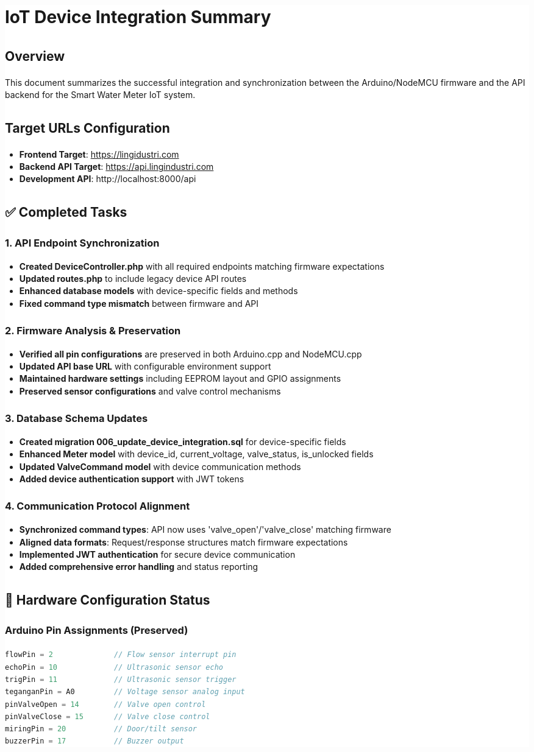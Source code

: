 # IoT Device Integration Summary

## Overview
This document summarizes the successful integration and synchronization between the Arduino/NodeMCU firmware and the API backend for the Smart Water Meter IoT system.

## Target URLs Configuration
- **Frontend Target**: https://lingidustri.com
- **Backend API Target**: https://api.lingindustri.com
- **Development API**: http://localhost:8000/api

## ✅ Completed Tasks

### 1. API Endpoint Synchronization
- **Created DeviceController.php** with all required endpoints matching firmware expectations
- **Updated routes.php** to include legacy device API routes
- **Enhanced database models** with device-specific fields and methods
- **Fixed command type mismatch** between firmware and API

### 2. Firmware Analysis & Preservation
- **Verified all pin configurations** are preserved in both Arduino.cpp and NodeMCU.cpp
- **Updated API base URL** with configurable environment support
- **Maintained hardware settings** including EEPROM layout and GPIO assignments
- **Preserved sensor configurations** and valve control mechanisms

### 3. Database Schema Updates
- **Created migration 006_update_device_integration.sql** for device-specific fields
- **Enhanced Meter model** with device_id, current_voltage, valve_status, is_unlocked fields
- **Updated ValveCommand model** with device communication methods
- **Added device authentication support** with JWT tokens

### 4. Communication Protocol Alignment
- **Synchronized command types**: API now uses 'valve_open'/'valve_close' matching firmware
- **Aligned data formats**: Request/response structures match firmware expectations
- **Implemented JWT authentication** for secure device communication
- **Added comprehensive error handling** and status reporting

## 🔧 Hardware Configuration Status

### Arduino Pin Assignments (Preserved)
```cpp
flowPin = 2              // Flow sensor interrupt pin
echoPin = 10             // Ultrasonic sensor echo
trigPin = 11             // Ultrasonic sensor trigger
teganganPin = A0         // Voltage sensor analog input
pinValveOpen = 14        // Valve open control
pinValveClose = 15       // Valve close control
miringPin = 20           // Door/tilt sensor
buzzerPin = 17           // Buzzer output
```
